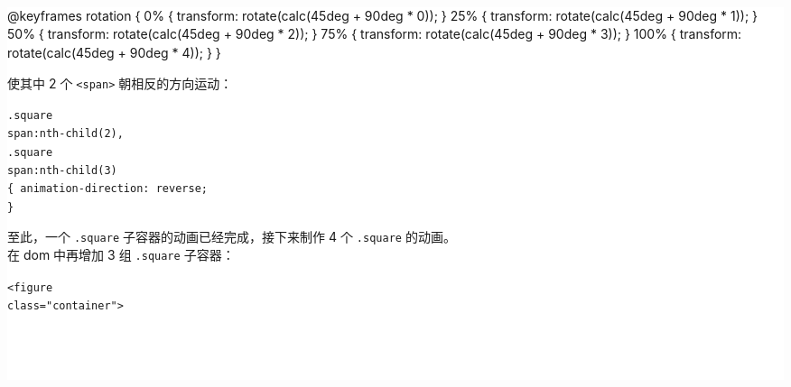 @<span class="hljs-keyword">keyframes</span> rotation {
    0% { <span class="hljs-attribute">transform</span>: <span class="hljs-built_in">rotate</span>(calc(45deg + 90deg * 0)); }
    25% { <span class="hljs-attribute">transform</span>: <span class="hljs-built_in">rotate</span>(calc(45deg + 90deg * 1)); }
    50% { <span class="hljs-attribute">transform</span>: <span class="hljs-built_in">rotate</span>(calc(45deg + 90deg * 2)); }
    75% { <span class="hljs-attribute">transform</span>: <span class="hljs-built_in">rotate</span>(calc(45deg + 90deg * 3)); }
    100% { <span class="hljs-attribute">transform</span>: <span class="hljs-built_in">rotate</span>(calc(45deg + 90deg * 4)); }
}</code></pre><p>&#x4F7F;&#x5176;&#x4E2D; 2 &#x4E2A; <code>&lt;span&gt;</code> &#x671D;&#x76F8;&#x53CD;&#x7684;&#x65B9;&#x5411;&#x8FD0;&#x52A8;&#xFF1A;</p><div class="widget-codetool" style="display:none"><div class="widget-codetool--inner"><span class="selectCode code-tool" data-toggle="tooltip" data-placement="top" title="" data-original-title="&#x5168;&#x9009;"></span> <span type="button" class="copyCode code-tool" data-toggle="tooltip" data-placement="top" data-clipboard-text=".square span:nth-child(2),
.square span:nth-child(3) {
    animation-direction: reverse;
}" title="" data-original-title="&#x590D;&#x5236;"></span> <span type="button" class="saveToNote code-tool" data-toggle="tooltip" data-placement="top" title="" data-original-title="&#x653E;&#x8FDB;&#x7B14;&#x8BB0;"></span></div></div><pre class="css hljs"><code class="css"><span class="hljs-selector-class">.square</span> <span class="hljs-selector-tag">span</span><span class="hljs-selector-pseudo">:nth-child(2)</span>,
<span class="hljs-selector-class">.square</span> <span class="hljs-selector-tag">span</span><span class="hljs-selector-pseudo">:nth-child(3)</span> {
    <span class="hljs-attribute">animation-direction</span>: reverse;
}</code></pre><p>&#x81F3;&#x6B64;&#xFF0C;&#x4E00;&#x4E2A; <code>.square</code> &#x5B50;&#x5BB9;&#x5668;&#x7684;&#x52A8;&#x753B;&#x5DF2;&#x7ECF;&#x5B8C;&#x6210;&#xFF0C;&#x63A5;&#x4E0B;&#x6765;&#x5236;&#x4F5C; 4 &#x4E2A; <code>.square</code> &#x7684;&#x52A8;&#x753B;&#x3002;<br>&#x5728; dom &#x4E2D;&#x518D;&#x589E;&#x52A0; 3 &#x7EC4; <code>.square</code> &#x5B50;&#x5BB9;&#x5668;&#xFF1A;</p><div class="widget-codetool" style="display:none"><div class="widget-codetool--inner"><span class="selectCode code-tool" data-toggle="tooltip" data-placement="top" title="" data-original-title="&#x5168;&#x9009;"></span> <span type="button" class="copyCode code-tool" data-toggle="tooltip" data-placement="top" data-clipboard-text="&lt;figure class=&quot;container&quot;&gt;
    &lt;div class=&quot;square&quot;&gt;
        &lt;span&gt;&lt;/span&gt;
        &lt;span&gt;&lt;/span&gt;
        &lt;span&gt;&lt;/span&gt;
        &lt;span&gt;&lt;/span&gt;
    &lt;/div&gt;
    &lt;div class=&quot;square&quot;&gt;
        &lt;span&gt;&lt;/span&gt;
        &lt;span&gt;&lt;/span&gt;
        &lt;span&gt;&lt;/span&gt;
        &lt;span&gt;&lt;/span&gt;
    &lt;/div&gt;
    &lt;div class=&quot;square&quot;&gt;
        &lt;span&gt;&lt;/span&gt;
        &lt;span&gt;&lt;/span&gt;
        &lt;span&gt;&lt;/span&gt;
        &lt;span&gt;&lt;/span&gt;
    &lt;/div&gt;
    &lt;div class=&quot;square&quot;&gt;
        &lt;span&gt;&lt;/span&gt;
        &lt;span&gt;&lt;/span&gt;
        &lt;span&gt;&lt;/span&gt;
        &lt;span&gt;&lt;/span&gt;
    &lt;/div&gt;
&lt;/figure&gt;" title="" data-original-title="&#x590D;&#x5236;"></span> <span type="button" class="saveToNote code-tool" data-toggle="tooltip" data-placement="top" title="" data-original-title="&#x653E;&#x8FDB;&#x7B14;&#x8BB0;"></span></div></div><pre class="xml hljs"><code class="html"><span class="hljs-tag">&lt;<span class="hljs-name">figure</span> <span class="hljs-attr">class</span>=<span class="hljs-string">&quot;container&quot;</span>&gt;</span>